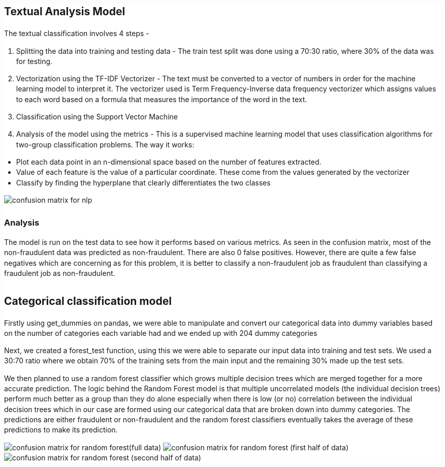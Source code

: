 
## Textual Analysis Model
The textual classification involves 4 steps -  
1. Splitting the data into training and testing data - The train test split was done using a 70:30 ratio, where 30% of the data was for testing.

2. Vectorization using the TF-IDF Vectorizer - The text must be converted to a vector of numbers in order for the machine learning model to interpret it. The vectorizer used is Term Frequency-Inverse data frequency vectorizer which assigns values to each word based on a formula that measures the importance of the word in the text. 

3. Classification using the Support Vector Machine 

4. Analysis of the model using the metrics - This is a supervised machine learning model that uses classification algorithms for two-group classification problems. 
  The way it works:
  - Plot each data point in an n-dimensional space based on the number of features extracted. 
  - Value of each feature is the value of a particular coordinate. These come from the values generated by the vectorizer
  - Classify by finding the hyperplane that clearly differentiates the two classes 

![confusion matrix for nlp](https://user-images.githubusercontent.com/104303593/164986255-b6efba89-f70a-41af-8a92-5daf538f889a.png)

### Analysis 
The model is run on the test data to see how it performs based on various metrics. As seen in the confusion matrix, most of the non-fraudulent data was predicted as non-fraudulent. There are also 0 false positives. However, there are quite a few false negatives which are concerning as for this problem, it is better to classify a non-fraudulent job as fraudulent than classifying a fraudulent job as non-fraudulent.

## Categorical classification model

Firstly using get_dummies on pandas, we were able to manipulate and convert our categorical data into dummy variables based on the number of categories each variable had and we ended up with 204 dummy categories 

Next, we created  a forest_test function, using this we were able to separate our input data into training and test sets. We used a 30:70 ratio where we obtain 70% of the training sets from the main input and the remaining 30% made up the test sets.

We then planned to use a random forest classifier which grows multiple decision trees which are merged together for a more accurate prediction. The logic behind the Random Forest model is that multiple uncorrelated models (the individual decision trees) perform much better as a group than they do alone especially when there is low (or no) correlation between the individual decision trees which in our case are formed using our categorical data that are broken down into dummy categories. The predictions are either fraudulent or non-fraudulent and the random forest classifiers eventually takes the average of these predictions to make its prediction. 

![confusion matrix for random forest(full data)](https://user-images.githubusercontent.com/104303593/164986123-b779ba37-9ebe-4f70-bc6b-519182bf97c9.png)
![confusion matrix for random forest (first half of data)](https://user-images.githubusercontent.com/104303593/164986136-c6cba9b0-7c40-4036-9052-739436e4304b.png)
![confusion matrix for random forest (second half of data)](https://user-images.githubusercontent.com/104303593/164986146-6e05c1d4-8e85-4529-a5d2-5de754a1f185.png)
